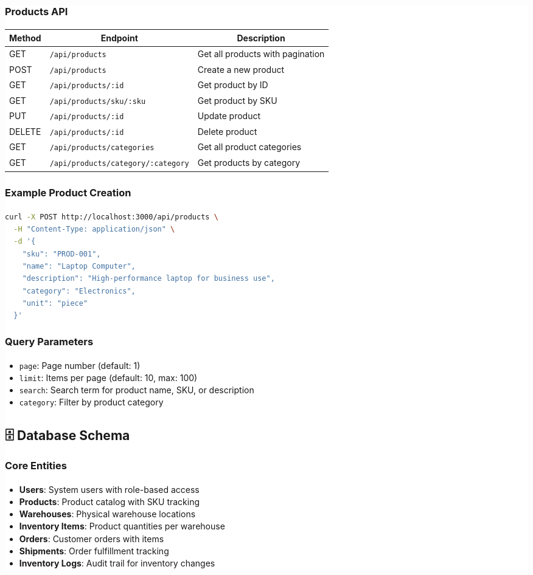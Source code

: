 ### Products API

| Method | Endpoint | Description |
|--------|----------|-------------|
| GET | `/api/products` | Get all products with pagination |
| POST | `/api/products` | Create a new product |
| GET | `/api/products/:id` | Get product by ID |
| GET | `/api/products/sku/:sku` | Get product by SKU |
| PUT | `/api/products/:id` | Update product |
| DELETE | `/api/products/:id` | Delete product |
| GET | `/api/products/categories` | Get all product categories |
| GET | `/api/products/category/:category` | Get products by category |

### Example Product Creation

```bash
curl -X POST http://localhost:3000/api/products \
  -H "Content-Type: application/json" \
  -d '{
    "sku": "PROD-001",
    "name": "Laptop Computer",
    "description": "High-performance laptop for business use",
    "category": "Electronics",
    "unit": "piece"
  }'
```

### Query Parameters

- `page`: Page number (default: 1)
- `limit`: Items per page (default: 10, max: 100)
- `search`: Search term for product name, SKU, or description
- `category`: Filter by product category

## 🗄 Database Schema

### Core Entities

- **Users**: System users with role-based access
- **Products**: Product catalog with SKU tracking
- **Warehouses**: Physical warehouse locations
- **Inventory Items**: Product quantities per warehouse
- **Orders**: Customer orders with items
- **Shipments**: Order fulfillment tracking
- **Inventory Logs**: Audit trail for inventory changes
